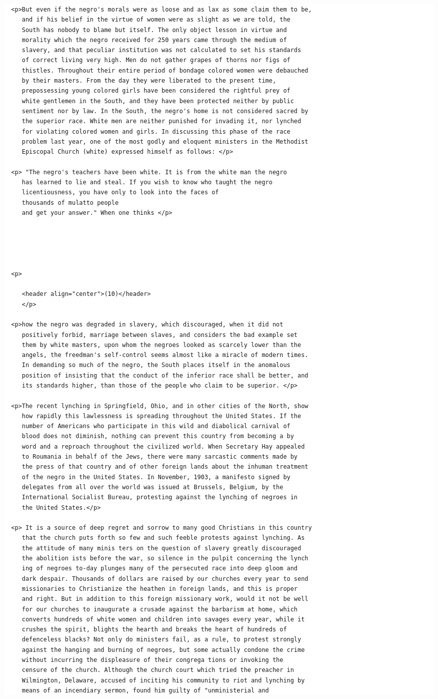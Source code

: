       <p>But even if the negro's morals were as loose and as lax as some claim them to be,
         and if his belief in the virtue of women were as slight as we are told, the
         South has nobody to blame but itself. The only object lesson in virtue and
         morality which the negro received for 250 years came through the medium of
         slavery, and that peculiar institution was not calculated to set his standards
         of correct living very high. Men do not gather grapes of thorns nor figs of
         thistles. Throughout their entire period of bondage colored women were debauched
         by their masters. From the day they were liberated to the present time,
         prepossessing young colored girls have been considered the rightful prey of
         white gentlemen in the South, and they have been protected neither by public
         sentiment nor by law. In the South, the negro's home is not considered sacred by
         the superior race. White men are neither punished for invading it, nor lynched
         for violating colored women and girls. In discussing this phase of the race
         problem last year, one of the most godly and eloquent ministers in the Methodist
         Episcopal Church (white) expressed himself as follows: </p>
      
      <p> "The negro's teachers have been white. It is from the white man the negro
         has learned to lie and steal. If you wish to know who taught the negro
         licentiousness, you have only to look into the faces of
         thousands of mulatto people
         and get your answer." When one thinks </p>
      
      
      
      
      
      <p>
         
         <header align="center">(10)</header>
         </p>
      
      <p>how the negro was degraded in slavery, which discouraged, when it did not
         positively forbid, marriage between slaves, and considers the bad example set
         them by white masters, upon whom the negroes looked as scarcely lower than the
         angels, the freedman's self-control seems almost like a miracle of modern times.
         In demanding so much of the negro, the South places itself in the anomalous
         position of insisting that the conduct of the inferior race shall be better, and
         its standards higher, than those of the people who claim to be superior. </p>
      
      <p>The recent lynching in Springfield, Ohio, and in other cities of the North, show
         how rapidly this lawlessness is spreading throughout the United States. If the
         number of Americans who participate in this wild and diabolical carnival of
         blood does not diminish, nothing can prevent this country from becoming a by
         word and a reproach throughout the civilized world. When Secretary Hay appealed
         to Roumania in behalf of the Jews, there were many sarcastic comments made by
         the press of that country and of other foreign lands about the inhuman treatment
         of the negro in the United States. In November, 1903, a manifesto signed by
         delegates from all over the world was issued at Brussels, Belgium, by the
         International Socialist Bureau, protesting against the lynching of negroes in
         the United States.</p>
      
      <p> It is a source of deep regret and sorrow to many good Christians in this country
         that the church puts forth so few and such feeble protests against lynching. As
         the attitude of many minis ters on the question of slavery greatly discouraged
         the abolition ists before the war, so silence in the pulpit concerning the lynch
         ing of negroes to-day plunges many of the persecuted race into deep gloom and
         dark despair. Thousands of dollars are raised by our churches every year to send
         missionaries to Christianize the heathen in foreign lands, and this is proper
         and right. But in addition to this foreign missionary work, would it not be well
         for our churches to inaugurate a crusade against the barbarism at home, which
         converts hundreds of white women and children into savages every year, while it
         crushes the spirit, blights the hearth and breaks the heart of hundreds of
         defenceless blacks? Not only do ministers fail, as a rule, to protest strongly
         against the hanging and burning of negroes, but some actually condone the crime
         without incurring the displeasure of their congrega tions or invoking the
         censure of the church. Although the church court which tried the preacher in
         Wilmington, Delaware, accused of inciting his community to riot and lynching by
         means of an incendiary sermon, found him guilty of "unministerial and